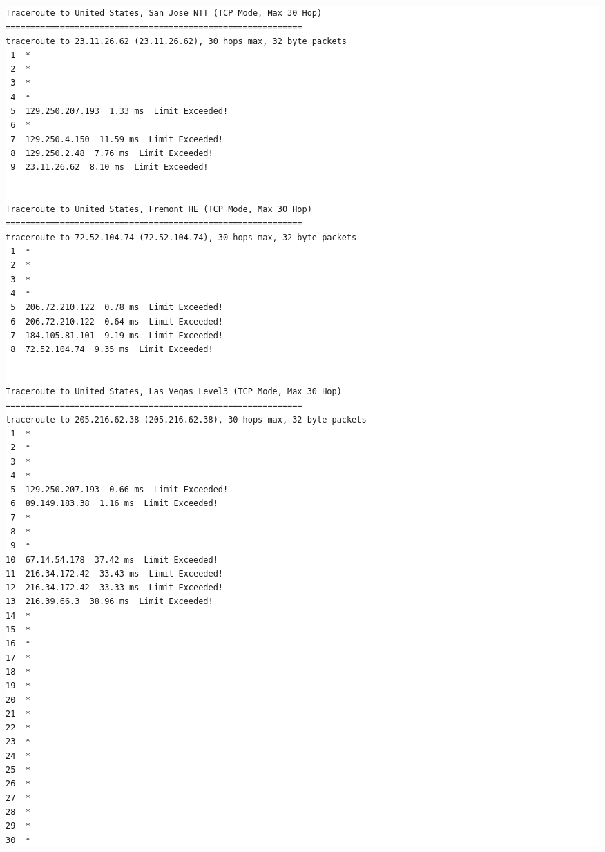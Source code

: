     
    Traceroute to United States, San Jose NTT (TCP Mode, Max 30 Hop)
    ============================================================
    traceroute to 23.11.26.62 (23.11.26.62), 30 hops max, 32 byte packets
     1  *
     2  *
     3  *
     4  *
     5  129.250.207.193  1.33 ms  Limit Exceeded!
     6  *
     7  129.250.4.150  11.59 ms  Limit Exceeded!
     8  129.250.2.48  7.76 ms  Limit Exceeded!
     9  23.11.26.62  8.10 ms  Limit Exceeded!
    
    
    Traceroute to United States, Fremont HE (TCP Mode, Max 30 Hop)
    ============================================================
    traceroute to 72.52.104.74 (72.52.104.74), 30 hops max, 32 byte packets
     1  *
     2  *
     3  *
     4  *
     5  206.72.210.122  0.78 ms  Limit Exceeded!
     6  206.72.210.122  0.64 ms  Limit Exceeded!
     7  184.105.81.101  9.19 ms  Limit Exceeded!
     8  72.52.104.74  9.35 ms  Limit Exceeded!
    
    
    Traceroute to United States, Las Vegas Level3 (TCP Mode, Max 30 Hop)
    ============================================================
    traceroute to 205.216.62.38 (205.216.62.38), 30 hops max, 32 byte packets
     1  *
     2  *
     3  *
     4  *
     5  129.250.207.193  0.66 ms  Limit Exceeded!
     6  89.149.183.38  1.16 ms  Limit Exceeded!
     7  *
     8  *
     9  *
    10  67.14.54.178  37.42 ms  Limit Exceeded!
    11  216.34.172.42  33.43 ms  Limit Exceeded!
    12  216.34.172.42  33.33 ms  Limit Exceeded!
    13  216.39.66.3  38.96 ms  Limit Exceeded!
    14  *
    15  *
    16  *
    17  *
    18  *
    19  *
    20  *
    21  *
    22  *
    23  *
    24  *
    25  *
    26  *
    27  *
    28  *
    29  *
    30  *
    